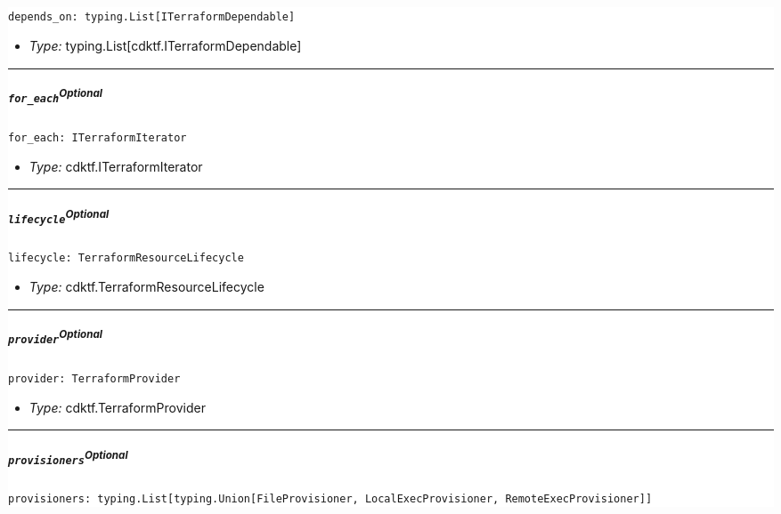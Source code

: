 ```python
depends_on: typing.List[ITerraformDependable]
```

- *Type:* typing.List[cdktf.ITerraformDependable]

---

##### `for_each`<sup>Optional</sup> <a name="for_each" id="rhizo-co-terraform-provider-oci.dataOciFleetAppsManagementSchedulerDefinitionScheduledFleets.DataOciFleetAppsManagementSchedulerDefinitionScheduledFleetsConfig.property.forEach"></a>

```python
for_each: ITerraformIterator
```

- *Type:* cdktf.ITerraformIterator

---

##### `lifecycle`<sup>Optional</sup> <a name="lifecycle" id="rhizo-co-terraform-provider-oci.dataOciFleetAppsManagementSchedulerDefinitionScheduledFleets.DataOciFleetAppsManagementSchedulerDefinitionScheduledFleetsConfig.property.lifecycle"></a>

```python
lifecycle: TerraformResourceLifecycle
```

- *Type:* cdktf.TerraformResourceLifecycle

---

##### `provider`<sup>Optional</sup> <a name="provider" id="rhizo-co-terraform-provider-oci.dataOciFleetAppsManagementSchedulerDefinitionScheduledFleets.DataOciFleetAppsManagementSchedulerDefinitionScheduledFleetsConfig.property.provider"></a>

```python
provider: TerraformProvider
```

- *Type:* cdktf.TerraformProvider

---

##### `provisioners`<sup>Optional</sup> <a name="provisioners" id="rhizo-co-terraform-provider-oci.dataOciFleetAppsManagementSchedulerDefinitionScheduledFleets.DataOciFleetAppsManagementSchedulerDefinitionScheduledFleetsConfig.property.provisioners"></a>

```python
provisioners: typing.List[typing.Union[FileProvisioner, LocalExecProvisioner, RemoteExecProvisioner]]
```
